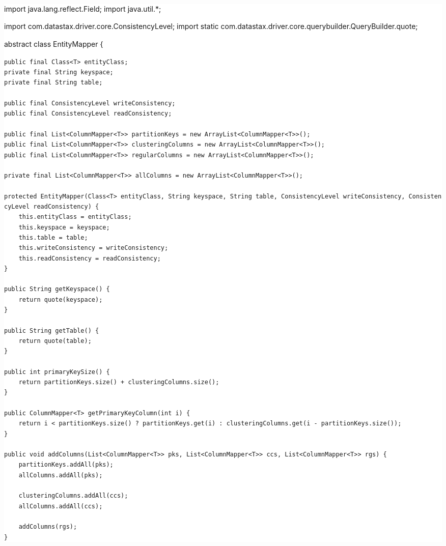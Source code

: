 import java.lang.reflect.Field;
import java.util.*;

import com.datastax.driver.core.ConsistencyLevel;
import static com.datastax.driver.core.querybuilder.QueryBuilder.quote;

abstract class EntityMapper<T> {

    public final Class<T> entityClass;
    private final String keyspace;
    private final String table;

    public final ConsistencyLevel writeConsistency;
    public final ConsistencyLevel readConsistency;

    public final List<ColumnMapper<T>> partitionKeys = new ArrayList<ColumnMapper<T>>();
    public final List<ColumnMapper<T>> clusteringColumns = new ArrayList<ColumnMapper<T>>();
    public final List<ColumnMapper<T>> regularColumns = new ArrayList<ColumnMapper<T>>();

    private final List<ColumnMapper<T>> allColumns = new ArrayList<ColumnMapper<T>>();

    protected EntityMapper(Class<T> entityClass, String keyspace, String table, ConsistencyLevel writeConsistency, ConsistencyLevel readConsistency) {
        this.entityClass = entityClass;
        this.keyspace = keyspace;
        this.table = table;
        this.writeConsistency = writeConsistency;
        this.readConsistency = readConsistency;
    }

    public String getKeyspace() {
        return quote(keyspace);
    }

    public String getTable() {
        return quote(table);
    }

    public int primaryKeySize() {
        return partitionKeys.size() + clusteringColumns.size();
    }

    public ColumnMapper<T> getPrimaryKeyColumn(int i) {
        return i < partitionKeys.size() ? partitionKeys.get(i) : clusteringColumns.get(i - partitionKeys.size());
    }

    public void addColumns(List<ColumnMapper<T>> pks, List<ColumnMapper<T>> ccs, List<ColumnMapper<T>> rgs) {
        partitionKeys.addAll(pks);
        allColumns.addAll(pks);

        clusteringColumns.addAll(ccs);
        allColumns.addAll(ccs);

        addColumns(rgs);
    }
